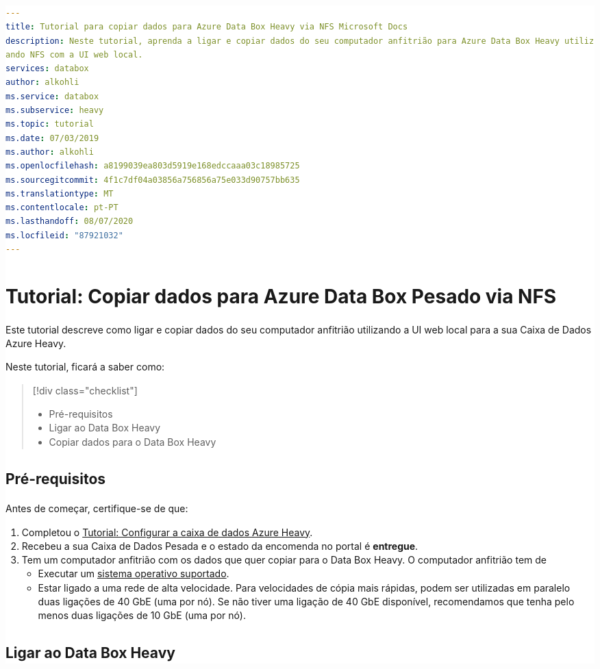 ```yaml
---
title: Tutorial para copiar dados para Azure Data Box Heavy via NFS Microsoft Docs
description: Neste tutorial, aprenda a ligar e copiar dados do seu computador anfitrião para Azure Data Box Heavy utilizando NFS com a UI web local.
services: databox
author: alkohli
ms.service: databox
ms.subservice: heavy
ms.topic: tutorial
ms.date: 07/03/2019
ms.author: alkohli
ms.openlocfilehash: a8199039ea803d5919e168edccaaa03c18985725
ms.sourcegitcommit: 4f1c7df04a03856a756856a75e033d90757bb635
ms.translationtype: MT
ms.contentlocale: pt-PT
ms.lasthandoff: 08/07/2020
ms.locfileid: "87921032"
---
```

# <a name="tutorial-copy-data-to-azure-data-box-heavy-via-nfs"></a>Tutorial: Copiar dados para Azure Data Box Pesado via NFS

Este tutorial descreve como ligar e copiar dados do seu computador anfitrião utilizando a UI web local para a sua Caixa de Dados Azure Heavy.

Neste tutorial, ficará a saber como:

> [!div class="checklist"]
> * Pré-requisitos
> * Ligar ao Data Box Heavy
> * Copiar dados para o Data Box Heavy

## <a name="prerequisites"></a>Pré-requisitos

Antes de começar, certifique-se de que:

1. Completou o [Tutorial: Configurar a caixa de dados Azure Heavy](data-box-heavy-deploy-set-up.md).
2. Recebeu a sua Caixa de Dados Pesada e o estado da encomenda no portal é **entregue**.
3. Tem um computador anfitrião com os dados que quer copiar para o Data Box Heavy. O computador anfitrião tem de
    - Executar um [sistema operativo suportado](data-box-heavy-system-requirements.md).
    - Estar ligado a uma rede de alta velocidade. Para velocidades de cópia mais rápidas, podem ser utilizadas em paralelo duas ligações de 40 GbE (uma por nó). Se não tiver uma ligação de 40 GbE disponível, recomendamos que tenha pelo menos duas ligações de 10 GbE (uma por nó). 

## <a name="connect-to-data-box-heavy"></a>Ligar ao Data Box Heavy
